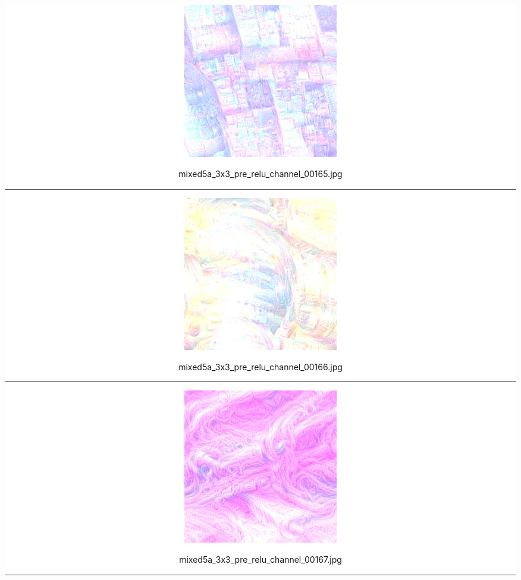 <p align="center">  <img src="mixed5a_3x3_pre_relu_channel_00165.jpg?"> </p><p align="center">mixed5a_3x3_pre_relu_channel_00165.jpg</p>

***

<p align="center">  <img src="mixed5a_3x3_pre_relu_channel_00166.jpg?"> </p><p align="center">mixed5a_3x3_pre_relu_channel_00166.jpg</p>

***

<p align="center">  <img src="mixed5a_3x3_pre_relu_channel_00167.jpg?"> </p><p align="center">mixed5a_3x3_pre_relu_channel_00167.jpg</p>

***
